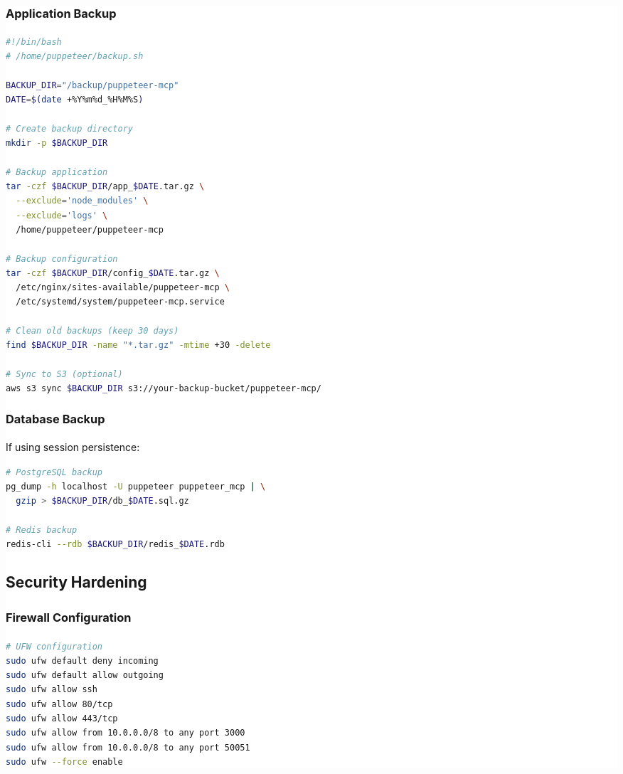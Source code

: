 ### Application Backup

```bash
#!/bin/bash
# /home/puppeteer/backup.sh

BACKUP_DIR="/backup/puppeteer-mcp"
DATE=$(date +%Y%m%d_%H%M%S)

# Create backup directory
mkdir -p $BACKUP_DIR

# Backup application
tar -czf $BACKUP_DIR/app_$DATE.tar.gz \
  --exclude='node_modules' \
  --exclude='logs' \
  /home/puppeteer/puppeteer-mcp

# Backup configuration
tar -czf $BACKUP_DIR/config_$DATE.tar.gz \
  /etc/nginx/sites-available/puppeteer-mcp \
  /etc/systemd/system/puppeteer-mcp.service

# Clean old backups (keep 30 days)
find $BACKUP_DIR -name "*.tar.gz" -mtime +30 -delete

# Sync to S3 (optional)
aws s3 sync $BACKUP_DIR s3://your-backup-bucket/puppeteer-mcp/
```

### Database Backup

If using session persistence:

```bash
# PostgreSQL backup
pg_dump -h localhost -U puppeteer puppeteer_mcp | \
  gzip > $BACKUP_DIR/db_$DATE.sql.gz

# Redis backup
redis-cli --rdb $BACKUP_DIR/redis_$DATE.rdb
```

## Security Hardening

### Firewall Configuration

```bash
# UFW configuration
sudo ufw default deny incoming
sudo ufw default allow outgoing
sudo ufw allow ssh
sudo ufw allow 80/tcp
sudo ufw allow 443/tcp
sudo ufw allow from 10.0.0.0/8 to any port 3000
sudo ufw allow from 10.0.0.0/8 to any port 50051
sudo ufw --force enable
```
